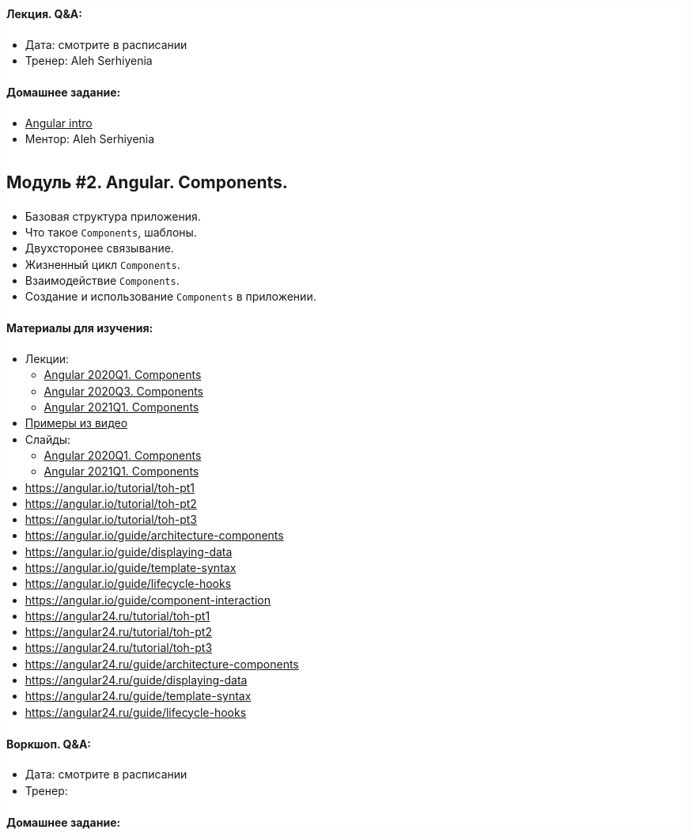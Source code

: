 #### Лекция. Q&A:

- Дата: смотрите в расписании
- Тренер: Aleh Serhiyenia

#### Домашнее задание:

- [Angular intro](https://github.com/rolling-scopes-school/tasks/blob/master/tasks/angular/intro.md)
- Ментор: Aleh Serhiyenia

## Модуль #2. Angular. Components.

- Базовая структура приложения.
- Что такое `Components`, шаблоны.
- Двухсторонее связывание.
- Жизненный цикл `Components`.
- Взаимодействие `Components`.
- Создание и использование `Components` в приложении.

#### Материалы для изучения:

- Лекции:
  - [Angular 2020Q1. Components](https://youtu.be/rY_FWXmh4QI)
  - [Angular 2020Q3. Components](https://youtu.be/M9ywugN1iDE)
  - [Angular 2021Q1. Components](https://youtu.be/oOR3NpA02HI)
- [Примеры из видео](https://github.com/Pulya10c/angular-lectures-2021/tree/master/angular-components/src)
- Слайды:
  - [Angular 2020Q1. Components](https://slides.com/pavelrazuvalau/angular-components)
  - [Angular 2021Q1. Components](https://slides.com/dzianis_davydau/components)
- https://angular.io/tutorial/toh-pt1
- https://angular.io/tutorial/toh-pt2
- https://angular.io/tutorial/toh-pt3
- https://angular.io/guide/architecture-components
- https://angular.io/guide/displaying-data
- https://angular.io/guide/template-syntax
- https://angular.io/guide/lifecycle-hooks
- https://angular.io/guide/component-interaction
- https://angular24.ru/tutorial/toh-pt1
- https://angular24.ru/tutorial/toh-pt2
- https://angular24.ru/tutorial/toh-pt3
- https://angular24.ru/guide/architecture-components
- https://angular24.ru/guide/displaying-data
- https://angular24.ru/guide/template-syntax
- https://angular24.ru/guide/lifecycle-hooks

#### Воркшоп. Q&A:

- Дата: смотрите в расписании
- Тренер:

#### Домашнее задание:
